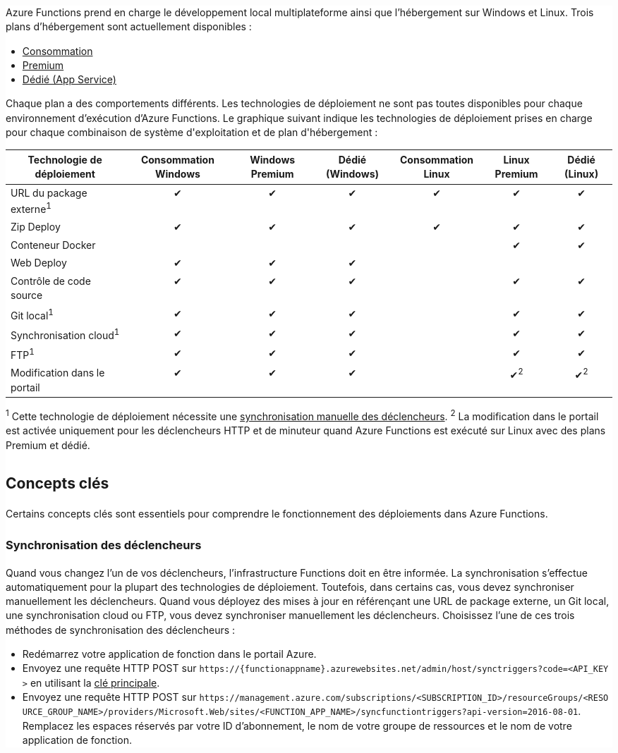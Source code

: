 Azure Functions prend en charge le développement local multiplateforme ainsi que l’hébergement sur Windows et Linux. Trois plans d’hébergement sont actuellement disponibles :

+ [Consommation](consumption-plan.md)
+ [Premium](functions-premium-plan.md)
+ [Dédié (App Service)](dedicated-plan.md)

Chaque plan a des comportements différents. Les technologies de déploiement ne sont pas toutes disponibles pour chaque environnement d’exécution d’Azure Functions. Le graphique suivant indique les technologies de déploiement prises en charge pour chaque combinaison de système d'exploitation et de plan d'hébergement :

| Technologie de déploiement | Consommation Windows | Windows Premium | Dédié (Windows)  | Consommation Linux | Linux Premium | Dédié (Linux) |
|-----------------------|:-------------------:|:-------------------------:|:------------------:|:---------------------------:|:-------------:|:---------------:|
| URL du package externe<sup>1</sup> |✔|✔|✔|✔|✔|✔|
| Zip Deploy |✔|✔|✔|✔|✔|✔|
| Conteneur Docker | | | | |✔|✔|
| Web Deploy |✔|✔|✔| | | |
| Contrôle de code source |✔|✔|✔| |✔|✔|
| Git local<sup>1</sup> |✔|✔|✔| |✔|✔|
| Synchronisation cloud<sup>1</sup> |✔|✔|✔| |✔|✔|
| FTP<sup>1</sup> |✔|✔|✔| |✔|✔|
| Modification dans le portail |✔|✔|✔| |✔<sup>2</sup>|✔<sup>2</sup>|

<sup>1</sup> Cette technologie de déploiement nécessite une [synchronisation manuelle des déclencheurs](#trigger-syncing).
<sup>2</sup> La modification dans le portail est activée uniquement pour les déclencheurs HTTP et de minuteur quand Azure Functions est exécuté sur Linux avec des plans Premium et dédié.

## <a name="key-concepts"></a>Concepts clés

Certains concepts clés sont essentiels pour comprendre le fonctionnement des déploiements dans Azure Functions.

### <a name="trigger-syncing"></a>Synchronisation des déclencheurs

Quand vous changez l’un de vos déclencheurs, l’infrastructure Functions doit en être informée. La synchronisation s’effectue automatiquement pour la plupart des technologies de déploiement. Toutefois, dans certains cas, vous devez synchroniser manuellement les déclencheurs. Quand vous déployez des mises à jour en référençant une URL de package externe, un Git local, une synchronisation cloud ou FTP, vous devez synchroniser manuellement les déclencheurs. Choisissez l’une de ces trois méthodes de synchronisation des déclencheurs :

* Redémarrez votre application de fonction dans le portail Azure.
* Envoyez une requête HTTP POST sur `https://{functionappname}.azurewebsites.net/admin/host/synctriggers?code=<API_KEY>` en utilisant la [clé principale](functions-bindings-http-webhook-trigger.md#authorization-keys).
* Envoyez une requête HTTP POST sur `https://management.azure.com/subscriptions/<SUBSCRIPTION_ID>/resourceGroups/<RESOURCE_GROUP_NAME>/providers/Microsoft.Web/sites/<FUNCTION_APP_NAME>/syncfunctiontriggers?api-version=2016-08-01`. Remplacez les espaces réservés par votre ID d’abonnement, le nom de votre groupe de ressources et le nom de votre application de fonction.
